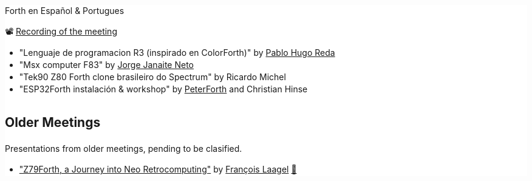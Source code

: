 Forth en Español & Portugues

📽 [Recording of the meeting](https://www.youtube.com/watch?v=h69ljgyuRfk)

* "Lenguaje de programacion R3 (inspirado en ColorForth)" by [Pablo Hugo Reda](https://github.com/phreda4)
* "Msx  computer F83"  by [Jorge Janaite Neto](https://github.com/janaite)
* "Tek90 Z80 Forth clone brasileiro do  Spectrum" by Ricardo Michel
* "ESP32Forth instalación & workshop" by [PeterForth](https://github.com/PeterForth) and Christian Hinse

## Older Meetings

Presentations from older meetings, pending to be clasified.

* ["Z79Forth, a Journey into Neo Retrocomputing"](https://github.com/forth2020/zoom-presentations/raw/main/assets/unclassified/Z79Forth.pdf) by [François Laagel](https://github.com/frenchie68) [📁](https://github.com/frenchie68/Z79Forth)
